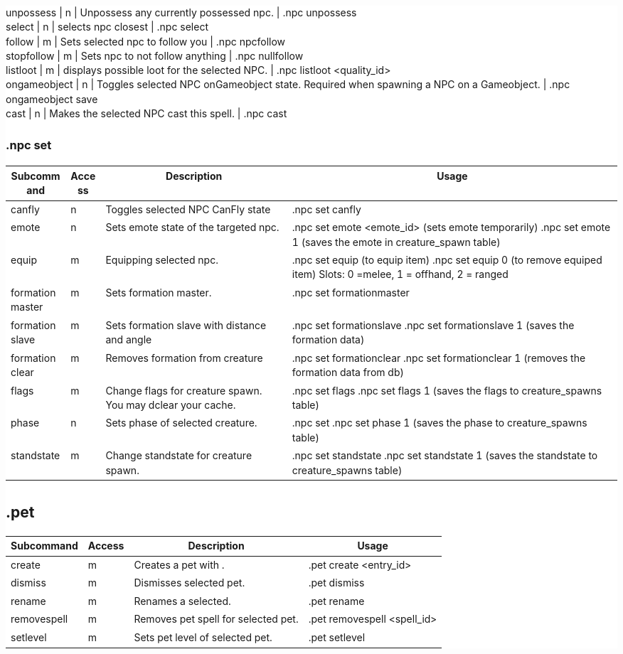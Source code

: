 unpossess        | n      | Unpossess any currently possessed npc.                                                 | .npc unpossess                                                                                                                         
select           | n      | selects npc closest                                                                    | .npc select                                                                                                                            
follow           | m      | Sets selected npc to follow you                                                        | .npc npcfollow                                                                                                                         
stopfollow       | m      | Sets npc to not follow anything                                                        | .npc nullfollow                                                                                                                        
listloot         | m      | displays possible loot for the selected NPC.                                           | .npc listloot <quality_id>                                                                                                             
ongameobject     | n      | Toggles selected NPC onGameobject state. Required when spawning a NPC on a Gameobject. | .npc ongameobject save                                                                                                                 
cast             | n      | Makes the selected NPC cast this spell.                                                | .npc cast <spellid>                                                                                                                    

### .npc set

Subcommand      | Access | Description                                                 | Usage                                                                                                                                      
--------------- | ------ | ----------------------------------------------------------- | -------------------------------------------------------------------------------------------------------------------------------------------
canfly          | n      | Toggles selected NPC CanFly state                           | .npc set canfly <save>                                                                                                                     
emote           | n      | Sets emote state of the targeted npc.                       | .npc set emote <emote_id> (sets emote temporarily) .npc set emote <emote> 1 (saves the emote in creature_spawn table)                    
equip           | m      | Equipping selected npc.                                     | .npc set equip <slot> <itemid> (to equip item) .npc set equip <slot> 0 (to remove equiped item) Slots: 0 =melee, 1 = offhand, 2 = ranged
formationmaster | m      | Sets formation master.                                      | .npc set formationmaster                                                                                                                   
formationslave  | m      | Sets formation slave with distance and angle                | .npc set formationslave <angle> <distance> .npc set formationslave <angle> <distance> 1 (saves the formation data)                       
formationclear  | m      | Removes formation from creature                             | .npc set formationclear .npc set formationclear 1 (removes the formation data from db)                                                   
flags           | m      | Change flags for creature spawn. You may dclear your cache. | .npc set flags <flags> .npc set flags <flags> 1 (saves the flags to creature_spawns table)                                               
phase           | n      | Sets phase of selected creature.                            | .npc set <phase> .npc set phase <phase> 1 (saves the phase to creature_spawns table)                                                     
standstate      | m      | Change standstate for creature spawn.                       | .npc set standstate <standstate> .npc set standstate <standstate> 1 (saves the standstate to creature_spawns table)                      

## .pet

Subcommand  | Access | Description                         | Usage                      
----------- | ------ | ----------------------------------- | ---------------------------
create      | m      | Creates a pet with <entry>.         | .pet create <entry_id>     
dismiss     | m      | Dismisses selected pet.             | .pet dismiss               
rename      | m      | Renames a selected.                 | .pet rename <name>         
removespell | m      | Removes pet spell for selected pet. | .pet removespell <spell_id>
setlevel    | m      | Sets pet level of selected pet.     | .pet setlevel <level>      
